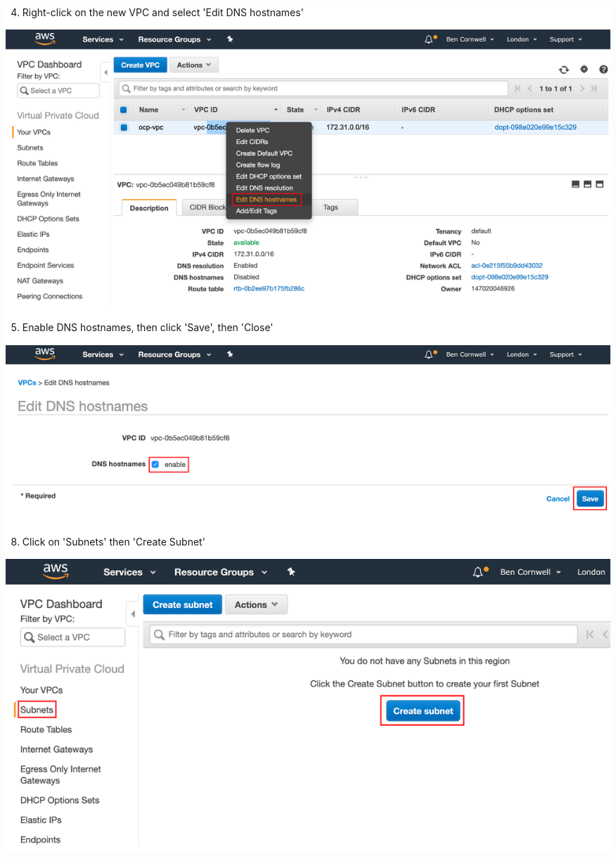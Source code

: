 4.  Right-click on the new VPC and select 'Edit DNS hostnames'

![](./media/image5.png)


5.  Enable DNS hostnames, then click 'Save', then 'Close'

![](./media/image6.png)

8.  Click on 'Subnets' then 'Create Subnet'

![](./media/image9.png)